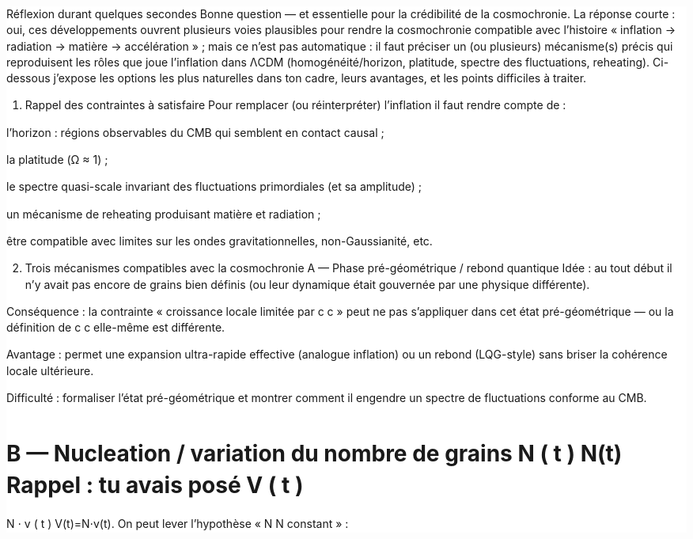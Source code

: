 Réflexion durant quelques secondes
Bonne question — et essentielle pour la crédibilité de la cosmochronie. La réponse courte : oui, ces développements ouvrent plusieurs voies plausibles pour rendre la cosmochronie compatible avec l’histoire « inflation → radiation → matière → accélération » ; mais ce n’est pas automatique : il faut préciser un (ou plusieurs) mécanisme(s) précis qui reproduisent les rôles que joue l’inflation dans ΛCDM (homogénéité/horizon, platitude, spectre des fluctuations, reheating). Ci-dessous j’expose les
options les plus naturelles dans ton cadre, leurs avantages, et les points difficiles à traiter.

1) Rappel des contraintes à satisfaire
   Pour remplacer (ou réinterpréter) l’inflation il faut rendre compte de :

l’horizon : régions observables du CMB qui semblent en contact causal ;

la platitude (Ω ≈ 1) ;

le spectre quasi-scale invariant des fluctuations primordiales (et sa amplitude) ;

un mécanisme de reheating produisant matière et radiation ;

être compatible avec limites sur les ondes gravitationnelles, non-Gaussianité, etc.

2) Trois mécanismes compatibles avec la cosmochronie
   A — Phase pré-géométrique / rebond quantique
   Idée : au tout début il n’y avait pas encore de grains bien définis (ou leur dynamique était gouvernée par une physique différente).

Conséquence : la contrainte « croissance locale limitée par
c
c » peut ne pas s’appliquer dans cet état pré-géométrique — ou la définition de
c
c elle-même est différente.

Avantage : permet une expansion ultra-rapide effective (analogue inflation) ou un rebond (LQG-style) sans briser la cohérence locale ultérieure.

Difficulté : formaliser l’état pré-géométrique et montrer comment il engendre un spectre de fluctuations conforme au CMB.

B — Nucleation / variation du nombre de grains
N
(
t
)
N(t)
Rappel : tu avais posé
V
(
t
)
=
N
⋅
v
(
t
)
V(t)=N⋅v(t). On peut lever l’hypothèse «
N
N constant » :
